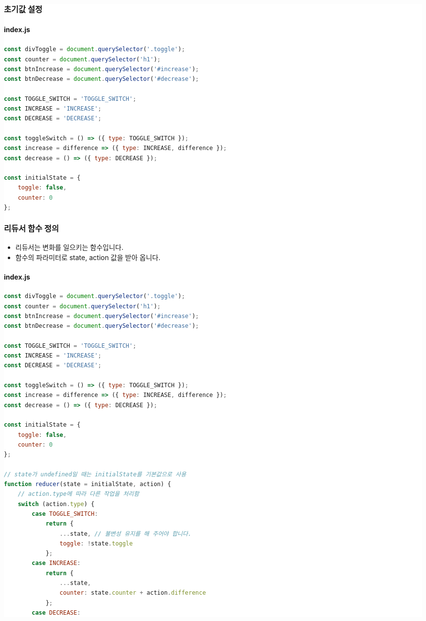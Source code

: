 ### 초기값 설정 

#### index.js

```javascript
const divToggle = document.querySelector('.toggle');
const counter = document.querySelector('h1');
const btnIncrease = document.querySelector('#increase');
const btnDecrease = document.querySelector('#decrease');

const TOGGLE_SWITCH = 'TOGGLE_SWITCH';
const INCREASE = 'INCREASE';
const DECREASE = 'DECREASE';

const toggleSwitch = () => ({ type: TOGGLE_SWITCH });
const increase = difference => ({ type: INCREASE, difference });
const decrease = () => ({ type: DECREASE });

const initialState = {
    toggle: false,
    counter: 0
};
```

### 리듀서 함수 정의

- 리듀서는 변화를 일으키는 함수입니다.
- 함수의 파라미터로 state, action 값을 받아 옵니다.

#### index.js

```javascript
const divToggle = document.querySelector('.toggle');
const counter = document.querySelector('h1');
const btnIncrease = document.querySelector('#increase');
const btnDecrease = document.querySelector('#decrease');

const TOGGLE_SWITCH = 'TOGGLE_SWITCH';
const INCREASE = 'INCREASE';
const DECREASE = 'DECREASE';

const toggleSwitch = () => ({ type: TOGGLE_SWITCH });
const increase = difference => ({ type: INCREASE, difference });
const decrease = () => ({ type: DECREASE });

const initialState = {
    toggle: false,
    counter: 0
};

// state가 undefined일 때는 initialState를 기본값으로 사용
function reducer(state = initialState, action) {
    // action.type에 따라 다른 작업을 처리함
    switch (action.type) {
        case TOGGLE_SWITCH:
            return {
                ...state, // 불변성 유지를 해 주어야 합니다.
                toggle: !state.toggle
            };
        case INCREASE:
            return {
                ...state,
                counter: state.counter + action.difference
            };
        case DECREASE:
```